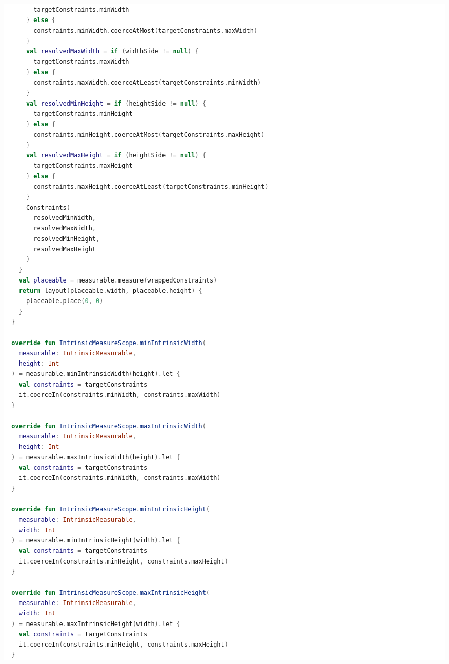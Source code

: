 ```kt
        targetConstraints.minWidth
      } else {
        constraints.minWidth.coerceAtMost(targetConstraints.maxWidth)
      }
      val resolvedMaxWidth = if (widthSide != null) {
        targetConstraints.maxWidth
      } else {
        constraints.maxWidth.coerceAtLeast(targetConstraints.minWidth)
      }
      val resolvedMinHeight = if (heightSide != null) {
        targetConstraints.minHeight
      } else {
        constraints.minHeight.coerceAtMost(targetConstraints.maxHeight)
      }
      val resolvedMaxHeight = if (heightSide != null) {
        targetConstraints.maxHeight
      } else {
        constraints.maxHeight.coerceAtLeast(targetConstraints.minHeight)
      }
      Constraints(
        resolvedMinWidth,
        resolvedMaxWidth,
        resolvedMinHeight,
        resolvedMaxHeight
      )
    }
    val placeable = measurable.measure(wrappedConstraints)
    return layout(placeable.width, placeable.height) {
      placeable.place(0, 0)
    }
  }

  override fun IntrinsicMeasureScope.minIntrinsicWidth(
    measurable: IntrinsicMeasurable,
    height: Int
  ) = measurable.minIntrinsicWidth(height).let {
    val constraints = targetConstraints
    it.coerceIn(constraints.minWidth, constraints.maxWidth)
  }

  override fun IntrinsicMeasureScope.maxIntrinsicWidth(
    measurable: IntrinsicMeasurable,
    height: Int
  ) = measurable.maxIntrinsicWidth(height).let {
    val constraints = targetConstraints
    it.coerceIn(constraints.minWidth, constraints.maxWidth)
  }

  override fun IntrinsicMeasureScope.minIntrinsicHeight(
    measurable: IntrinsicMeasurable,
    width: Int
  ) = measurable.minIntrinsicHeight(width).let {
    val constraints = targetConstraints
    it.coerceIn(constraints.minHeight, constraints.maxHeight)
  }

  override fun IntrinsicMeasureScope.maxIntrinsicHeight(
    measurable: IntrinsicMeasurable,
    width: Int
  ) = measurable.maxIntrinsicHeight(width).let {
    val constraints = targetConstraints
    it.coerceIn(constraints.minHeight, constraints.maxHeight)
  }
```